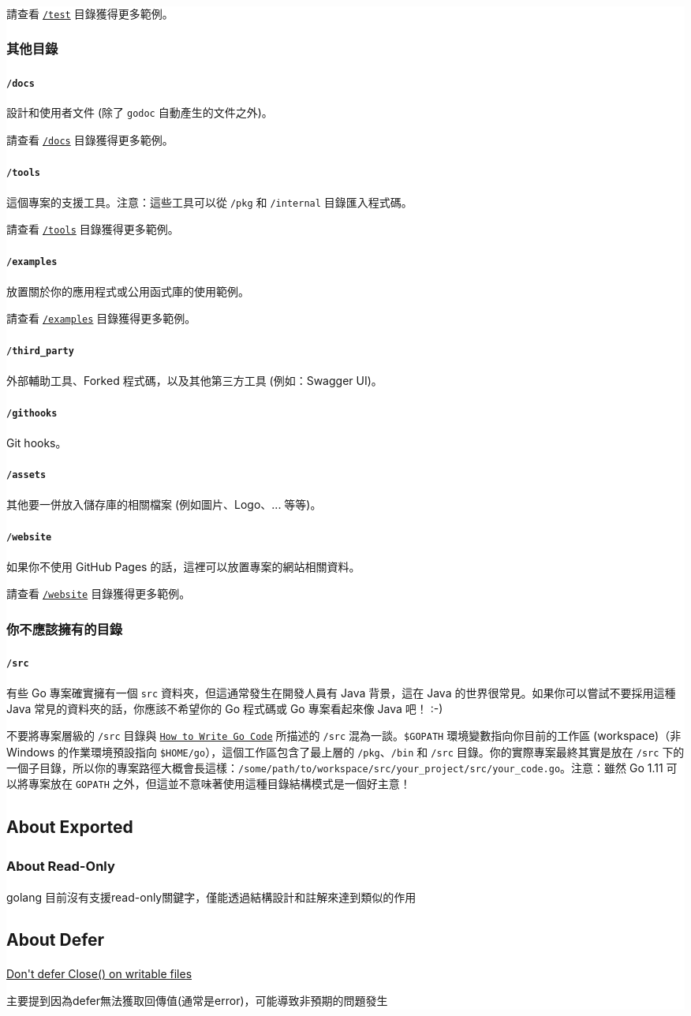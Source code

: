 請查看 [`/test`](https://github.com/golang-standards/project-layout/blob/master/test/README.md) 目錄獲得更多範例。

### 其他目錄

#### `/docs`

設計和使用者文件 (除了 `godoc` 自動產生的文件之外)。

請查看 [`/docs`](https://github.com/golang-standards/project-layout/blob/master/docs/README.md) 目錄獲得更多範例。

#### `/tools`

這個專案的支援工具。注意：這些工具可以從 `/pkg` 和 `/internal` 目錄匯入程式碼。

請查看 [`/tools`](https://github.com/golang-standards/project-layout/blob/master/tools/README.md) 目錄獲得更多範例。

#### `/examples`

放置關於你的應用程式或公用函式庫的使用範例。

請查看 [`/examples`](https://github.com/golang-standards/project-layout/blob/master/examples/README.md) 目錄獲得更多範例。

#### `/third_party`

外部輔助工具、Forked 程式碼，以及其他第三方工具 (例如：Swagger UI)。

#### `/githooks`

Git hooks。

#### `/assets`

其他要一併放入儲存庫的相關檔案 (例如圖片、Logo、... 等等)。

#### `/website`

如果你不使用 GitHub Pages 的話，這裡可以放置專案的網站相關資料。

請查看 [`/website`](https://github.com/golang-standards/project-layout/blob/master/website/README.md) 目錄獲得更多範例。

### 你不應該擁有的目錄

#### `/src`

有些 Go 專案確實擁有一個 `src` 資料夾，但這通常發生在開發人員有 Java 背景，這在 Java 的世界很常見。如果你可以嘗試不要採用這種 Java 常見的資料夾的話，你應該不希望你的 Go 程式碼或 Go 專案看起來像 Java 吧！ :-)

不要將專案層級的 `/src` 目錄與 [`How to Write Go Code`](https://golang.org/doc/code.html) 所描述的 `/src` 混為一談。`$GOPATH` 環境變數指向你目前的工作區 (workspace)（非 Windows 的作業環境預設指向 `$HOME/go`），這個工作區包含了最上層的 `/pkg`、`/bin` 和 `/src` 目錄。你的實際專案最終其實是放在 `/src` 下的一個子目錄，所以你的專案路徑大概會長這樣：`/some/path/to/workspace/src/your_project/src/your_code.go`。注意：雖然 Go 1.11 可以將專案放在 `GOPATH` 之外，但這並不意味著使用這種目錄結構模式是一個好主意！

## About Exported

### About Read-Only

golang 目前沒有支援read-only關鍵字，僅能透過結構設計和註解來達到類似的作用

## About Defer

[Don't defer Close() on writable files](https://www.joeshaw.org/dont-defer-close-on-writable-files/)

主要提到因為defer無法獲取回傳值(通常是error)，可能導致非預期的問題發生
